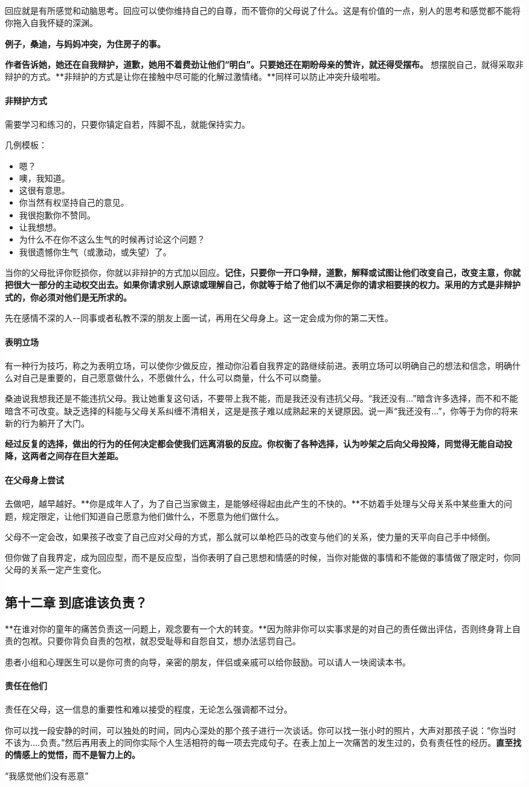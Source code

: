 回应就是有所感觉和动脑思考。回应可以使你维持自己的自尊，而不管你的父母说了什么。这是有价值的一点，别人的思考和感觉都不能将你拖入自我怀疑的深渊。

**例子，桑迪，与妈妈冲突，为住房子的事。**

**作者告诉她，她还在自我辩护，道歉，她用不着费劲让他们“明白”。只要她还在期盼母亲的赞许，就还得受摆布。**
想摆脱自己，就得采取非辩护的方式。**非辩护的方式是让你在接触中尽可能的化解过激情绪。**同样可以防止冲突升级啦啦。

#### 非辩护方式

需要学习和练习的，只要你镇定自若，阵脚不乱，就能保持实力。

几例模板：

* 嗯？
* 噢，我知道。
* 这很有意思。
* 你当然有权坚持自己的意见。
* 我很抱歉你不赞同。
* 让我想想。
* 为什么不在你不这么生气的时候再讨论这个问题？
* 我很遗憾你生气（或激动，或失望）了。

当你的父母批评你贬损你，你就以非辩护的方式加以回应。**记住，只要你一开口争辩，道歉，解释或试图让他们改变自己，改变主意，你就把很大一部分的主动权交出去。如果你请求别人原谅或理解自己，你就等于给了他们以不满足你的请求相要挟的权力。采用的方式是非辩护式的，你必须对他们是无所求的。**

先在感情不深的人--同事或者私教不深的朋友上面一试，再用在父母身上。这一定会成为你的第二天性。

#### 表明立场

有一种行为技巧，称之为表明立场，可以使你少做反应，推动你沿着自我界定的路继续前进。表明立场可以明确自己的想法和信念，明确什么对自己是重要的，自己愿意做什么，不愿做什么，什么可以商量，什么不可以商量。

桑迪说我想我还是不能违抗父母。我让她重复这句话，不要带上我不能，而是我还没有违抗父母。“我还没有...”暗含许多选择，而不和不能暗含不可改变。缺乏选择的科能与父母关系纠缠不清相关，这是是孩子难以成熟起来的关键原因。说一声“我还没有...”，你等于为你的将来新的行为躺开了大门。

**经过反复的选择，做出的行为的任何决定都会使我们远离消极的反应。你权衡了各种选择，认为吵架之后向父母投降，同觉得无能自动投降，这两者之间存在巨大差距。**

#### 在父母身上尝试

去做吧，越早越好。**你是成年人了，为了自己当家做主，是能够经得起由此产生的不快的。**不妨着手处理与父母关系中某些重大的问题，规定限定，让他们知道自己愿意为他们做什么，不愿意为他们做什么。

父母不一定会改，如果孩子改变了自己应对父母的方式，那么就可以单枪匹马的改变与他们的关系，使力量的天平向自己手中倾倒。

但你做了自我界定，成为回应型，而不是反应型，当你表明了自己思想和情感的时候，当你对能做的事情和不能做的事情做了限定时，你同父母的关系一定产生变化。

## 第十二章 到底谁该负责？

**在谁对你的童年的痛苦负责这一问题上，观念要有一个大的转变。**因为除非你可以实事求是的对自己的责任做出评估，否则终身背上自责的包袱。只要你背负自责的包袱，就忍受耻辱和自怨自艾，想办法惩罚自己。

患者小组和心理医生可以是你可贵的向导，亲密的朋友，伴侣或亲戚可以给你鼓励。可以请人一块阅读本书。

#### 责任在他们

责任在父母，这一信息的重要性和难以接受的程度，无论怎么强调都不过分。

你可以找一段安静的时间，可以独处的时间，同内心深处的那个孩子进行一次谈话。你可以找一张小时的照片，大声对那孩子说：“你当时不该为....负责。”然后再用表上的同你实际个人生活相符的每一项去完成句子。在表上加上一次痛苦的发生过的，负有责任性的经历。**直至找的情感上的觉悟，而不是智力上的。**

“我感觉他们没有恶意”

